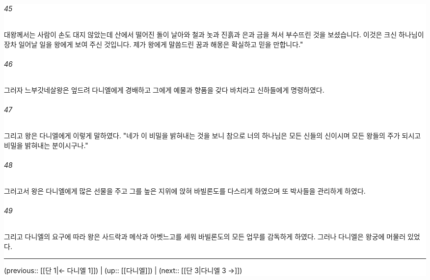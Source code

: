 

###### 45 

대왕께서는 사람이 손도 대지 않았는데 산에서 떨어진 돌이 날아와 철과 놋과 진흙과 은과 금을 쳐서 부수뜨린 것을 보셨습니다. 이것은 크신 하나님이 장차 일어날 일을 왕에게 보여 주신 것입니다. 제가 왕에게 말씀드린 꿈과 해몽은 확실하고 믿을 만합니다." 



###### 46 

그러자 느부갓네살왕은 엎드려 다니엘에게 경배하고 그에게 예물과 향품을 갖다 바치라고 신하들에게 명령하였다. 



###### 47 

그리고 왕은 다니엘에게 이렇게 말하였다. "네가 이 비밀을 밝혀내는 것을 보니 참으로 너의 하나님은 모든 신들의 신이시며 모든 왕들의 주가 되시고 비밀을 밝혀내는 분이시구나." 



###### 48 

그러고서 왕은 다니엘에게 많은 선물을 주고 그를 높은 지위에 앉혀 바빌론도를 다스리게 하였으며 또 박사들을 관리하게 하였다. 



###### 49 

그리고 다니엘의 요구에 따라 왕은 사드락과 메삭과 아벳느고를 세워 바빌론도의 모든 업무를 감독하게 하였다. 그러나 다니엘은 왕궁에 머물러 있었다.

***

(previous:: [[단 1|← 다니엘 1]]) | (up:: [[다니엘]]) | (next:: [[단 3|다니엘 3 →]])

